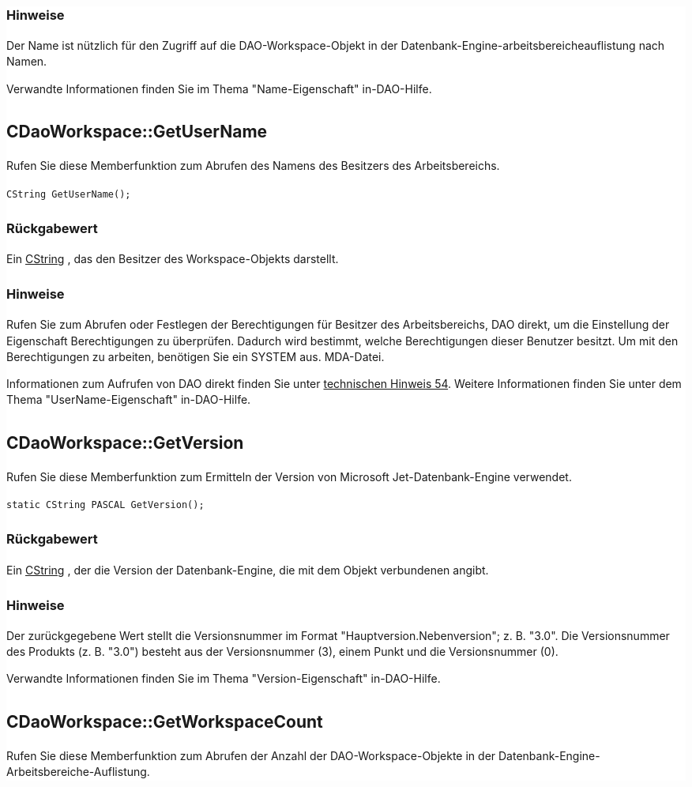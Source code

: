 ### <a name="remarks"></a>Hinweise  
 Der Name ist nützlich für den Zugriff auf die DAO-Workspace-Objekt in der Datenbank-Engine-arbeitsbereicheauflistung nach Namen.  
  
 Verwandte Informationen finden Sie im Thema "Name-Eigenschaft" in-DAO-Hilfe.  
  
##  <a name="getusername"></a>  CDaoWorkspace::GetUserName  
 Rufen Sie diese Memberfunktion zum Abrufen des Namens des Besitzers des Arbeitsbereichs.  
  
```  
CString GetUserName();
```  
  
### <a name="return-value"></a>Rückgabewert  
 Ein [CString](../../atl-mfc-shared/reference/cstringt-class.md) , das den Besitzer des Workspace-Objekts darstellt.  
  
### <a name="remarks"></a>Hinweise  
 Rufen Sie zum Abrufen oder Festlegen der Berechtigungen für Besitzer des Arbeitsbereichs, DAO direkt, um die Einstellung der Eigenschaft Berechtigungen zu überprüfen. Dadurch wird bestimmt, welche Berechtigungen dieser Benutzer besitzt. Um mit den Berechtigungen zu arbeiten, benötigen Sie ein SYSTEM aus. MDA-Datei.  
  
 Informationen zum Aufrufen von DAO direkt finden Sie unter [technischen Hinweis 54](../../mfc/tn054-calling-dao-directly-while-using-mfc-dao-classes.md). Weitere Informationen finden Sie unter dem Thema "UserName-Eigenschaft" in-DAO-Hilfe.  
  
##  <a name="getversion"></a>  CDaoWorkspace::GetVersion  
 Rufen Sie diese Memberfunktion zum Ermitteln der Version von Microsoft Jet-Datenbank-Engine verwendet.  
  
```  
static CString PASCAL GetVersion();
```  
  
### <a name="return-value"></a>Rückgabewert  
 Ein [CString](../../atl-mfc-shared/reference/cstringt-class.md) , der die Version der Datenbank-Engine, die mit dem Objekt verbundenen angibt.  
  
### <a name="remarks"></a>Hinweise  
 Der zurückgegebene Wert stellt die Versionsnummer im Format "Hauptversion.Nebenversion"; z. B. "3.0". Die Versionsnummer des Produkts (z. B. "3.0") besteht aus der Versionsnummer (3), einem Punkt und die Versionsnummer (0).  
  
 Verwandte Informationen finden Sie im Thema "Version-Eigenschaft" in-DAO-Hilfe.  
  
##  <a name="getworkspacecount"></a>  CDaoWorkspace::GetWorkspaceCount  
 Rufen Sie diese Memberfunktion zum Abrufen der Anzahl der DAO-Workspace-Objekte in der Datenbank-Engine-Arbeitsbereiche-Auflistung.  
  